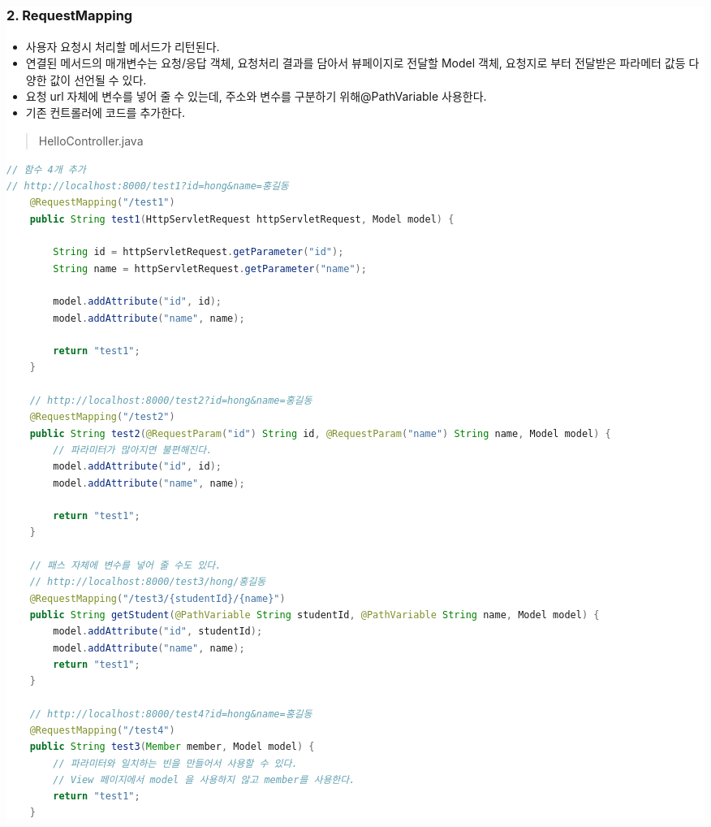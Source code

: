 

### 2. RequestMapping

- 사용자 요청시 처리할 메서드가 리턴된다.
- 연결된 메서드의 매개변수는 요청/응답 객체, 요청처리 결과를 담아서 뷰페이지로 전달할 Model 객체, 요청지로 부터 전달받은 파라메터 값등 다양한 값이 선언될 수 있다.
- 요청 url 자체에 변수를 넣어 줄 수 있는데, 주소와 변수를 구분하기 위해@PathVariable 사용한다.
- 기존 컨트롤러에 코드를 추가한다.

> HelloController.java

```java
// 함수 4개 추가
// http://localhost:8000/test1?id=hong&name=홍길동
	@RequestMapping("/test1")
	public String test1(HttpServletRequest httpServletRequest, Model model) {

		String id = httpServletRequest.getParameter("id");
		String name = httpServletRequest.getParameter("name");

		model.addAttribute("id", id);
		model.addAttribute("name", name);

		return "test1";
	}

	// http://localhost:8000/test2?id=hong&name=홍길동
	@RequestMapping("/test2")
	public String test2(@RequestParam("id") String id, @RequestParam("name") String name, Model model) {
		// 파라미터가 많아지면 불편해진다.
		model.addAttribute("id", id);
		model.addAttribute("name", name);

		return "test1";
	}

	// 패스 자체에 변수를 넣어 줄 수도 있다.
	// http://localhost:8000/test3/hong/홍길동
	@RequestMapping("/test3/{studentId}/{name}")
	public String getStudent(@PathVariable String studentId, @PathVariable String name, Model model) {
		model.addAttribute("id", studentId);
		model.addAttribute("name", name);
		return "test1";
	}

	// http://localhost:8000/test4?id=hong&name=홍길동
	@RequestMapping("/test4")
	public String test3(Member member, Model model) {
		// 파라미터와 일치하는 빈을 만들어서 사용할 수 있다.
		// View 페이지에서 model 을 사용하지 않고 member를 사용한다.
		return "test1";
	}
```
